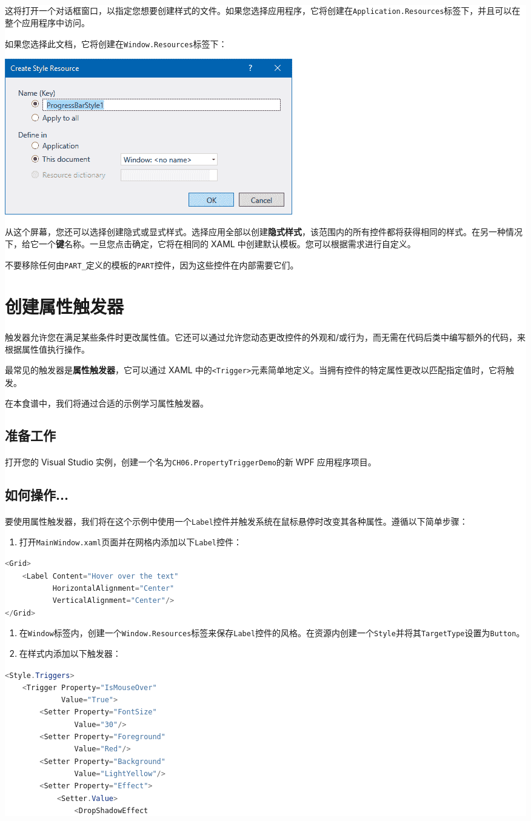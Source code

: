 这将打开一个对话框窗口，以指定您想要创建样式的文件。如果您选择应用程序，它将创建在`Application.Resources`标签下，并且可以在整个应用程序中访问。

如果您选择此文档，它将创建在`Window.Resources`标签下：

![图片](img/3dfa9257-3301-46b2-90cc-f71476f168bd.png)

从这个屏幕，您还可以选择创建隐式或显式样式。选择应用全部以创建**隐式样式**，该范围内的所有控件都将获得相同的样式。在另一种情况下，给它一个**键**名称。一旦您点击确定，它将在相同的 XAML 中创建默认模板。您可以根据需求进行自定义。

不要移除任何由`PART_`定义的模板的`PART`控件，因为这些控件在内部需要它们。

# 创建属性触发器

触发器允许您在满足某些条件时更改属性值。它还可以通过允许您动态更改控件的外观和/或行为，而无需在代码后类中编写额外的代码，来根据属性值执行操作。

最常见的触发器是**属性触发器**，它可以通过 XAML 中的`<Trigger>`元素简单地定义。当拥有控件的特定属性更改以匹配指定值时，它将触发。

在本食谱中，我们将通过合适的示例学习属性触发器。

## 准备工作

打开您的 Visual Studio 实例，创建一个名为`CH06.PropertyTriggerDemo`的新 WPF 应用程序项目。

## 如何操作...

要使用属性触发器，我们将在这个示例中使用一个`Label`控件并触发系统在鼠标悬停时改变其各种属性。遵循以下简单步骤：

1.  打开`MainWindow.xaml`页面并在网格内添加以下`Label`控件：

```cs
<Grid> 
    <Label Content="Hover over the text" 
           HorizontalAlignment="Center" 
           VerticalAlignment="Center"/> 
</Grid> 
```

1.  在`Window`标签内，创建一个`Window.Resources`标签来保存`Label`控件的风格。在资源内创建一个`Style`并将其`TargetType`设置为`Button`。

1.  在样式内添加以下触发器：

```cs
<Style.Triggers> 
    <Trigger Property="IsMouseOver"  
             Value="True"> 
        <Setter Property="FontSize"  
                Value="30"/> 
        <Setter Property="Foreground" 
                Value="Red"/> 
        <Setter Property="Background"  
                Value="LightYellow"/> 
        <Setter Property="Effect"> 
            <Setter.Value> 
                <DropShadowEffect  
```